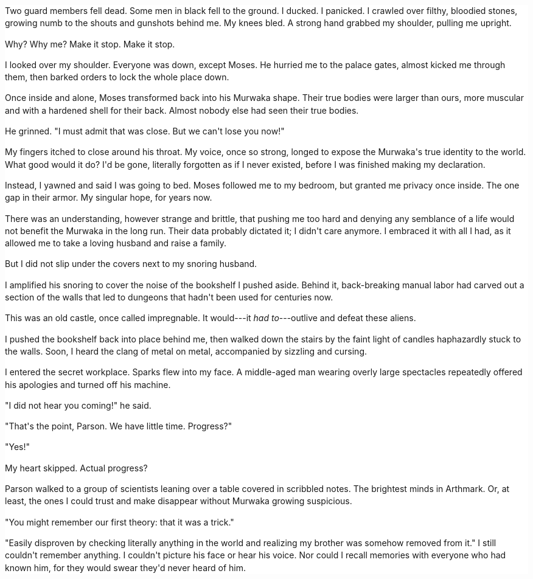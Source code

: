 Two guard members fell dead. Some men in black fell to the ground. I ducked. I panicked. I crawled over filthy, bloodied stones, growing numb to the shouts and gunshots behind me. My knees bled. A strong hand grabbed my shoulder, pulling me upright.

Why? Why me? Make it stop. Make it stop.

I looked over my shoulder. Everyone was down, except Moses. He hurried me to the palace gates, almost kicked me through them, then barked orders to lock the whole place down.

Once inside and alone, Moses transformed back into his Murwaka shape. Their true bodies were larger than ours, more muscular and with a hardened shell for their back. Almost nobody else had seen their true bodies.

He grinned. "I must admit that was close. But we can't lose you now!"

My fingers itched to close around his throat. My voice, once so strong, longed to expose the Murwaka's true identity to the world. What good would it do? I'd be gone, literally forgotten as if I never existed, before I was finished making my declaration.

Instead, I yawned and said I was going to bed. Moses followed me to my bedroom, but granted me privacy once inside. The one gap in their armor. My singular hope, for years now. 

There was an understanding, however strange and brittle, that pushing me too hard and denying any semblance of a life would not benefit the Murwaka in the long run. Their data probably dictated it; I didn't care anymore. I embraced it with all I had, as it allowed me to take a loving husband and raise a family.

But I did not slip under the covers next to my snoring husband. 

I amplified his snoring to cover the noise of the bookshelf I pushed aside. Behind it, back-breaking manual labor had carved out a section of the walls that led to dungeons that hadn't been used for centuries now.

This was an old castle, once called impregnable. It would---it _had to_---outlive and defeat these aliens.

I pushed the bookshelf back into place behind me, then walked down the stairs by the faint light of candles haphazardly stuck to the walls. Soon, I heard the clang of metal on metal, accompanied by sizzling and cursing. 

I entered the secret workplace. Sparks flew into my face. A middle-aged man wearing overly large spectacles repeatedly offered his apologies and turned off his machine.

"I did not hear you coming!" he said.

"That's the point, Parson. We have little time. Progress?"

"Yes!"

My heart skipped. Actual progress?

Parson walked to a group of scientists leaning over a table covered in scribbled notes. The brightest minds in Arthmark. Or, at least, the ones I could trust and make disappear without Murwaka growing suspicious.

"You might remember our first theory: that it was a trick."

"Easily disproven by checking literally anything in the world and realizing my brother was somehow removed from it." I still couldn't remember anything. I couldn't picture his face or hear his voice. Nor could I recall memories with everyone who had known him, for they would swear they'd never heard of him.
